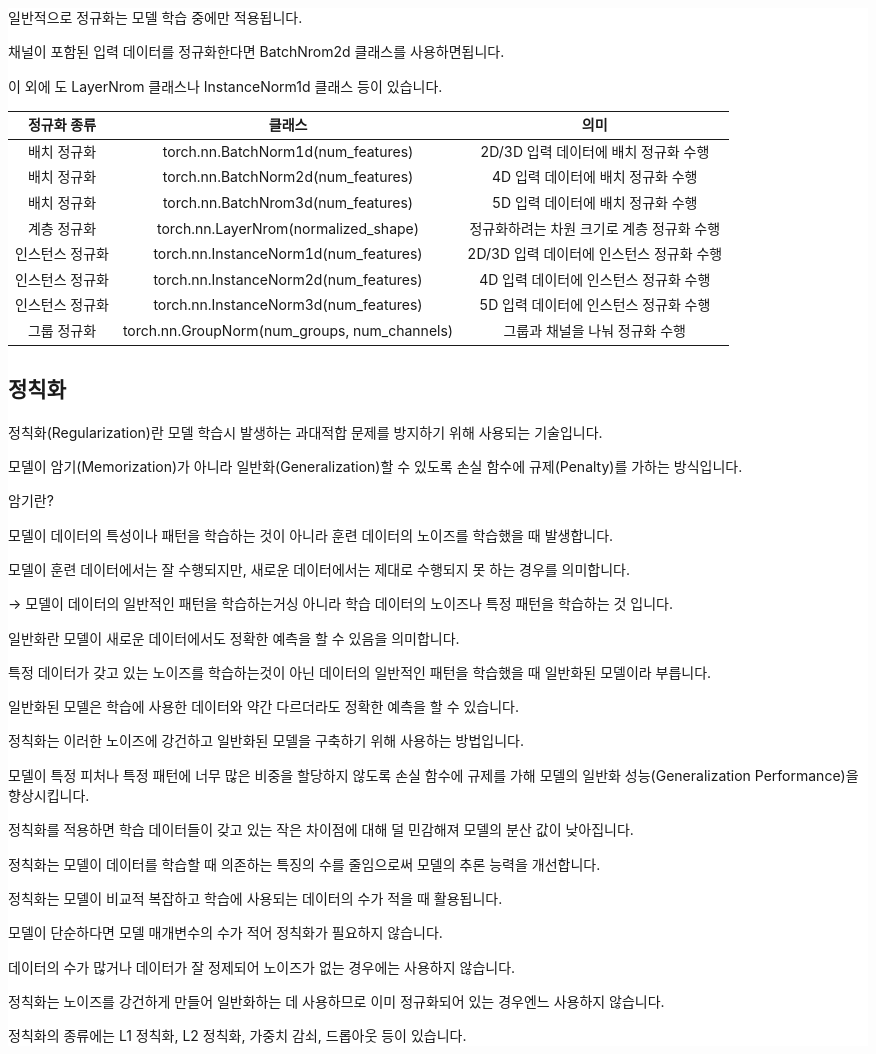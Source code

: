 일반적으로 정규화는 모델 학습 중에만 적용됩니다.

채널이 포함된 입력 데이터를 정규화한다면 BatchNrom2d 클래스를 사용하면됩니다.

이 외에 도 LayerNrom 클래스나 InstanceNorm1d 클래스 등이 있습니다.

| <center> 정규화 종류  | <center> 클래스 | <center> 의미 |
| --- | --- | --- |
| <center> 배치 정규화 | <center> torch.nn.BatchNorm1d(num_features) | <center> 2D/3D 입력 데이터에 배치 정규화 수행 |
| <center> 배치 정규화 | <center> torch.nn.BatchNorm2d(num_features) | <center> 4D 입력 데이터에 배치 정규화 수행 |
| <center> 배치 정규화 | <center> torch.nn.BatchNrom3d(num_features) | <center> 5D 입력 데이터에 배치 정규화 수행 |
| <center> 계층 정규화 | <center> torch.nn.LayerNrom(normalized_shape) | <center> 정규화하려는 차원 크기로 계층 정규화 수행 |
| <center> 인스턴스 정규화 | <center> torch.nn.InstanceNorm1d(num_features) | <center> 2D/3D 입력 데이터에 인스턴스 정규화 수행 |
| <center> 인스턴스 정규화 | <center> torch.nn.InstanceNorm2d(num_features) | <center> 4D 입력 데이터에 인스턴스 정규화 수행 |
| <center> 인스턴스 정규화 | <center> torch.nn.InstanceNorm3d(num_features) | <center> 5D 입력 데이터에 인스턴스 정규화 수행 |
| <center> 그룹 정규화 | <center> torch.nn.GroupNorm(num_groups, num_channels) | <center> 그룹과 채널을 나눠 정규화 수행 |

## 정칙화

정칙화(Regularization)란 모델 학습시 발생하는 과대적합 문제를 방지하기 위해 사용되는 기술입니다.

모델이 암기(Memorization)가 아니라 일반화(Generalization)할 수 있도록 손실 함수에 규제(Penalty)를 가하는 방식입니다.

암기란?

모델이 데이터의 특성이나 패턴을 학습하는 것이 아니라 훈련 데이터의 노이즈를 학습했을 때 발생합니다.

모델이 훈련 데이터에서는 잘 수행되지만, 새로운 데이터에서는 제대로 수행되지 못 하는 경우를 의미합니다.

→ 모델이 데이터의 일반적인 패턴을 학습하는거싱 아니라 학습 데이터의 노이즈나 특정 패턴을 학습하는 것 입니다.

일반화란 모델이 새로운 데이터에서도 정확한 예측을 할 수 있음을 의미합니다.

특정 데이터가 갖고 있는 노이즈를 학습하는것이 아닌 데이터의 일반적인 패턴을 학습했을 때 일반화된 모델이라 부릅니다.

일반화된 모델은 학습에 사용한 데이터와 약간 다르더라도 정확한 예측을 할 수 있습니다.

정칙화는 이러한 노이즈에 강건하고 일반화된 모델을 구축하기 위해 사용하는 방법입니다.

모델이 특정 피처나 특정 패턴에 너무 많은 비중을 할당하지 않도록 손실 함수에 규제를 가해 모델의 일반화 성능(Generalization Performance)을 향상시킵니다.

정칙화를 적용하면 학습 데이터들이 갖고 있는 작은 차이점에 대해 덜 민감해져 모델의 분산 값이 낮아집니다.

정칙화는 모델이 데이터를 학습할 때 의존하는 특징의 수를 줄임으로써 모델의 추론 능력을 개선합니다.

정칙화는 모델이 비교적 복잡하고 학습에 사용되는 데이터의 수가 적을 때 활용됩니다.

모델이 단순하다면 모델 매개변수의 수가 적어 정칙화가 필요하지 않습니다.

데이터의 수가 많거나 데이터가 잘 정제되어 노이즈가 없는 경우에는 사용하지 않습니다.

정칙화는 노이즈를 강건하게 만들어 일반화하는 데 사용하므로 이미 정규화되어 있는 경우엔느 사용하지 않습니다.

정칙화의 종류에는 L1 정칙화, L2 정칙화, 가중치 감쇠, 드롭아웃 등이 있습니다.

